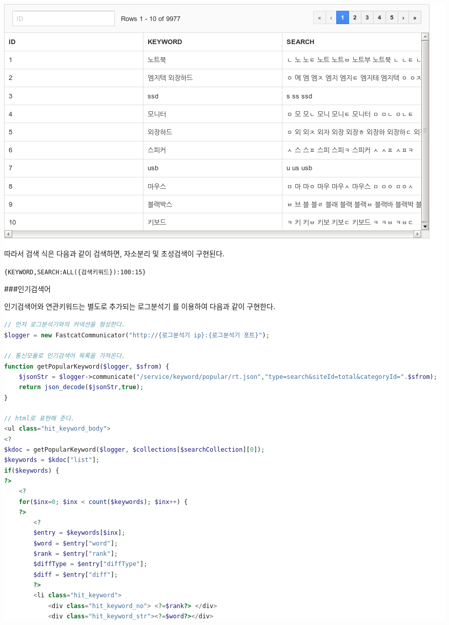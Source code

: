 ![](https://raw.githubusercontent.com/fastcat-co/fastcat-manuals/master/fastcatsearch/dev-php/ko/img/213.jpg)

따라서 검색 식은 다음과 같이 검색하면, 자소분리 및 초성검색이 구현된다.

```
{KEYWORD,SEARCH:ALL({검색키워드}):100:15}
```

###인기검색어

인기검색어와 연관키워드는 별도로 추가되는 로그분석기 를 이용하여 다음과 같이 구현한다.

```php
// 먼저 로그분석기와의 커넥션을 형성한다.
$logger = new FastcatCommunicator("http://{로그분석기 ip}:{로그분석기 포트}");

// 통신모듈로 인기검색어 목록을 가져온다.
function getPopularKeyword($logger, $sfrom) {
	$jsonStr = $logger->communicate("/service/keyword/popular/rt.json","type=search&siteId=total&categoryId=".$sfrom);
	return json_decode($jsonStr,true);
}

// html로 표현해 준다.
<ul class="hit_keyword_body">
<?
$kdoc = getPopularKeyword($logger, $collections[$searchCollection][0]);
$keywords = $kdoc["list"];
if($keywords) {
?>
	<?
	for($inx=0; $inx < count($keywords); $inx++) {
	?>
		<?
		$entry = $keywords[$inx];
		$word = $entry["word"];
		$rank = $entry["rank"];
		$diffType = $entry["diffType"];
		$diff = $entry["diff"];
		?>
		<li class="hit_keyword">
			<div class="hit_keyword_no"> <?=$rank?> </div>
			<div class="hit_keyword_str"><?=$word?></div>
```
